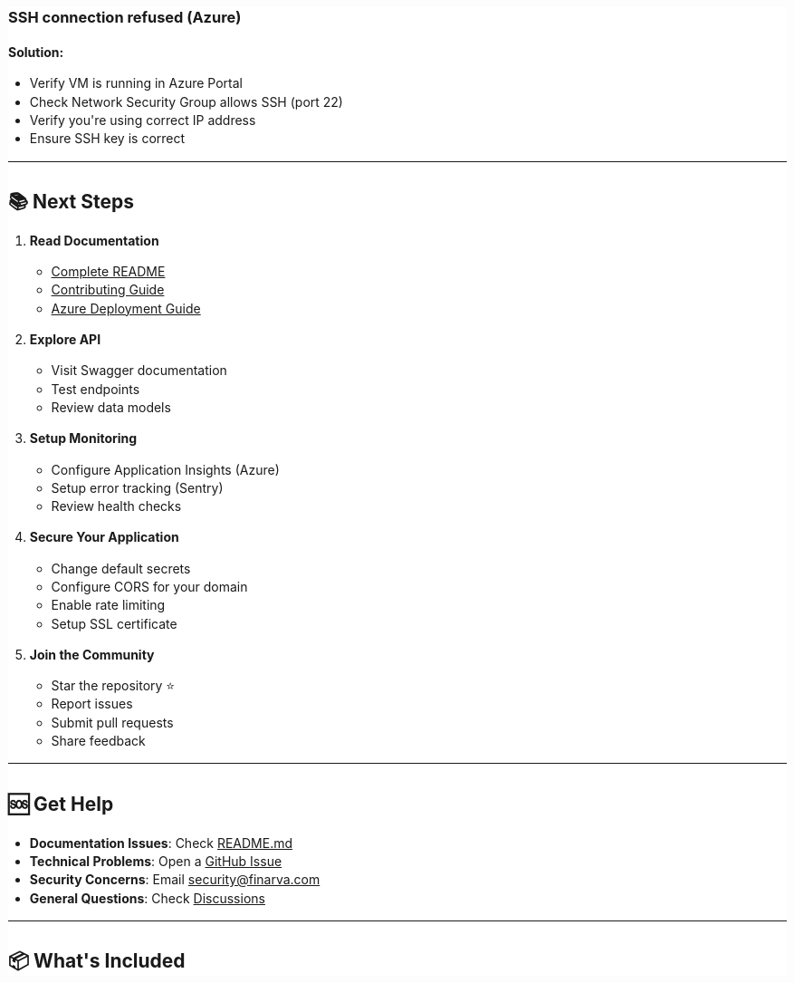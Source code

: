 ### SSH connection refused (Azure)

**Solution:**

- Verify VM is running in Azure Portal
- Check Network Security Group allows SSH (port 22)
- Verify you're using correct IP address
- Ensure SSH key is correct

---

## 📚 Next Steps

1. **Read Documentation**
   - [Complete README](../README.md)
   - [Contributing Guide](../CONTRIBUTING.md)
   - [Azure Deployment Guide](../infrastructure/azure/DEPLOYMENT_GUIDE.md)

2. **Explore API**
   - Visit Swagger documentation
   - Test endpoints
   - Review data models

3. **Setup Monitoring**
   - Configure Application Insights (Azure)
   - Setup error tracking (Sentry)
   - Review health checks

4. **Secure Your Application**
   - Change default secrets
   - Configure CORS for your domain
   - Enable rate limiting
   - Setup SSL certificate

5. **Join the Community**
   - Star the repository ⭐
   - Report issues
   - Submit pull requests
   - Share feedback

---

## 🆘 Get Help

- **Documentation Issues**: Check [README.md](../README.md)
- **Technical Problems**: Open a [GitHub Issue](https://github.com/techySPHINX/Finarva/issues)
- **Security Concerns**: Email security@finarva.com
- **General Questions**: Check [Discussions](https://github.com/techySPHINX/Finarva/discussions)

---

## 📦 What's Included
